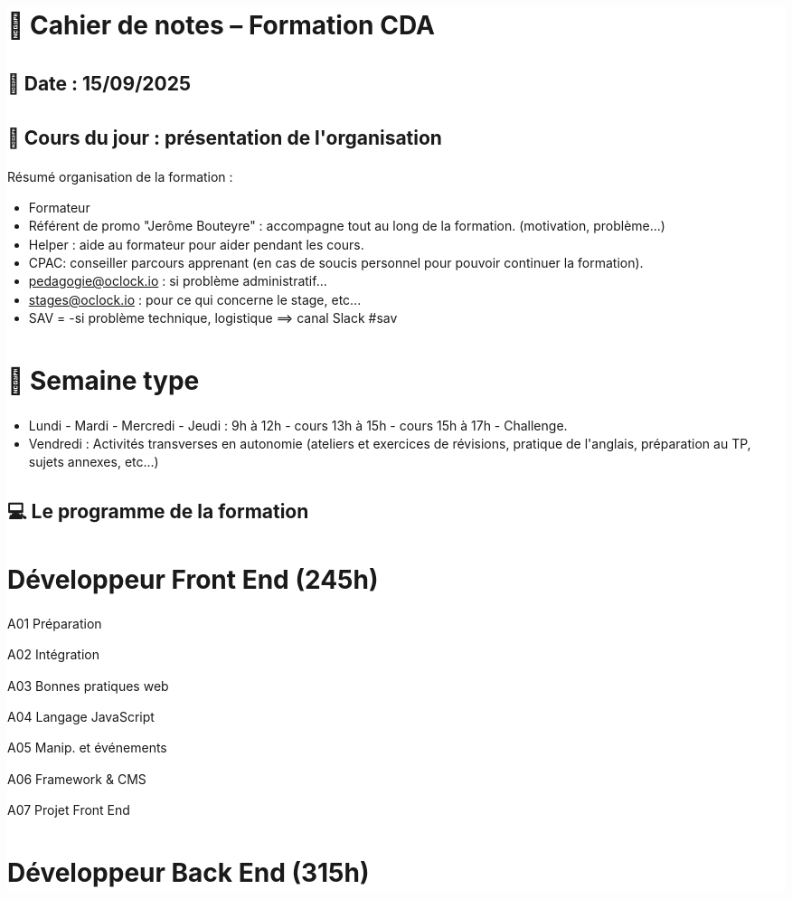 # 📓 Cahier de notes – Formation CDA

## 📅 Date : 15/09/2025

## 📝 Cours du jour : présentation de l'organisation

Résumé organisation de la formation :
- Formateur
- Référent de promo "Jerôme Bouteyre" : accompagne tout au long de la formation. (motivation, problème...)
- Helper : aide au formateur pour aider pendant les cours.
- CPAC: conseiller parcours apprenant (en cas de soucis personnel pour pouvoir continuer la formation).
- pedagogie@oclock.io : si problème administratif...
- stages@oclock.io : pour ce qui concerne le stage, etc...
- SAV = -si problème technique, logistique ==> canal Slack #sav

# 📅 Semaine type

- Lundi - Mardi - Mercredi - Jeudi : 9h à 12h - cours     13h à 15h - cours     15h à 17h - Challenge.
- Vendredi : Activités transverses en autonomie (ateliers et exercices de révisions, pratique de l'anglais, préparation au TP, sujets annexes, etc...)

## 💻 Le programme de la formation 

# Développeur Front End (245h)

A01
Préparation

A02
Intégration

A03
Bonnes pratiques web

A04
Langage JavaScript

A05
Manip. et événements

A06
Framework & CMS

A07
Projet Front End

# Développeur Back End (315h)
